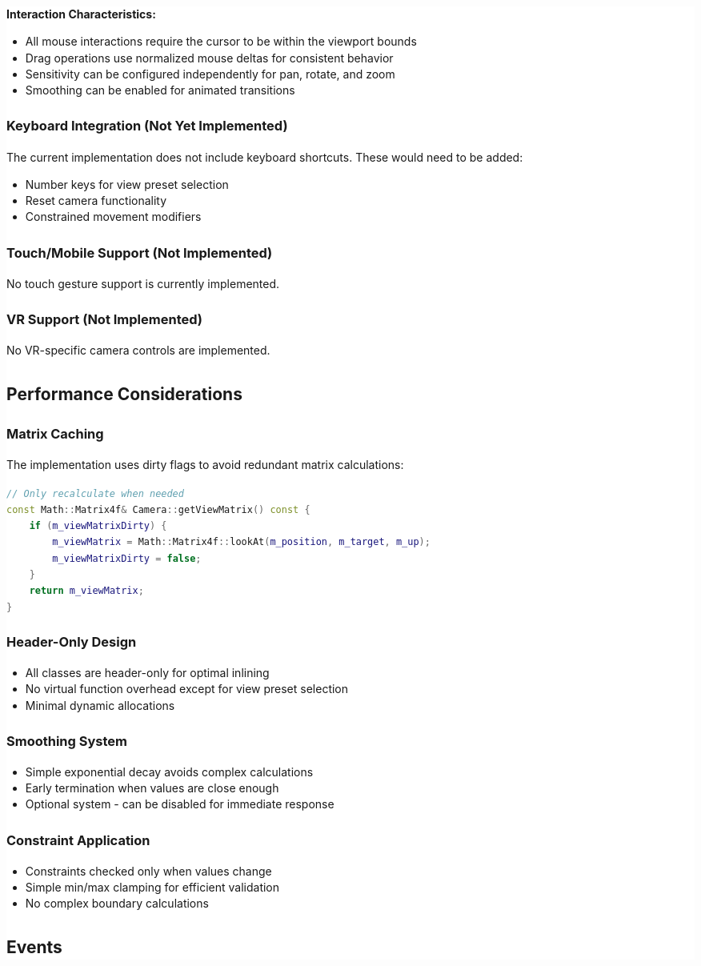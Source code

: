**Interaction Characteristics:**
- All mouse interactions require the cursor to be within the viewport bounds
- Drag operations use normalized mouse deltas for consistent behavior
- Sensitivity can be configured independently for pan, rotate, and zoom
- Smoothing can be enabled for animated transitions

### Keyboard Integration (Not Yet Implemented)
The current implementation does not include keyboard shortcuts. These would need to be added:
- Number keys for view preset selection
- Reset camera functionality
- Constrained movement modifiers

### Touch/Mobile Support (Not Implemented)
No touch gesture support is currently implemented.

### VR Support (Not Implemented)
No VR-specific camera controls are implemented.

## Performance Considerations

### Matrix Caching
The implementation uses dirty flags to avoid redundant matrix calculations:
```cpp
// Only recalculate when needed
const Math::Matrix4f& Camera::getViewMatrix() const {
    if (m_viewMatrixDirty) {
        m_viewMatrix = Math::Matrix4f::lookAt(m_position, m_target, m_up);
        m_viewMatrixDirty = false;
    }
    return m_viewMatrix;
}
```

### Header-Only Design
- All classes are header-only for optimal inlining
- No virtual function overhead except for view preset selection
- Minimal dynamic allocations

### Smoothing System
- Simple exponential decay avoids complex calculations
- Early termination when values are close enough
- Optional system - can be disabled for immediate response

### Constraint Application
- Constraints checked only when values change
- Simple min/max clamping for efficient validation
- No complex boundary calculations

## Events
